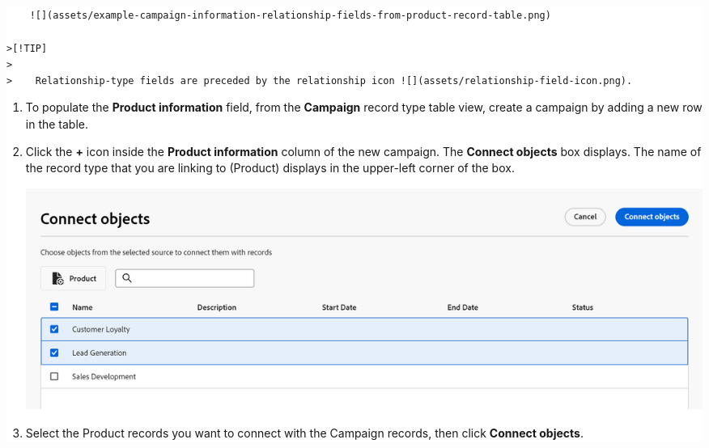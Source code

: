         ![](assets/example-campaign-information-relationship-fields-from-product-record-table.png)

    >[!TIP]
    >
    >    Relationship-type fields are preceded by the relationship icon ![](assets/relationship-field-icon.png). 

1. To populate the **Product information** field, from the **Campaign** record type table view, create a campaign by adding a new row in the table. 
1. Click the **+** icon inside the  **Product information** column of the new campaign. The **Connect objects** box displays. The name of the record type that you are linking to (Product) displays in the upper-left corner of the box.

    ![](assets/connect-objects-box-to-select-other-maestro-records-example-for-product-record.png)

1. Select the Product records you want to connect with the Campaign records, then click **Connect objects**.
